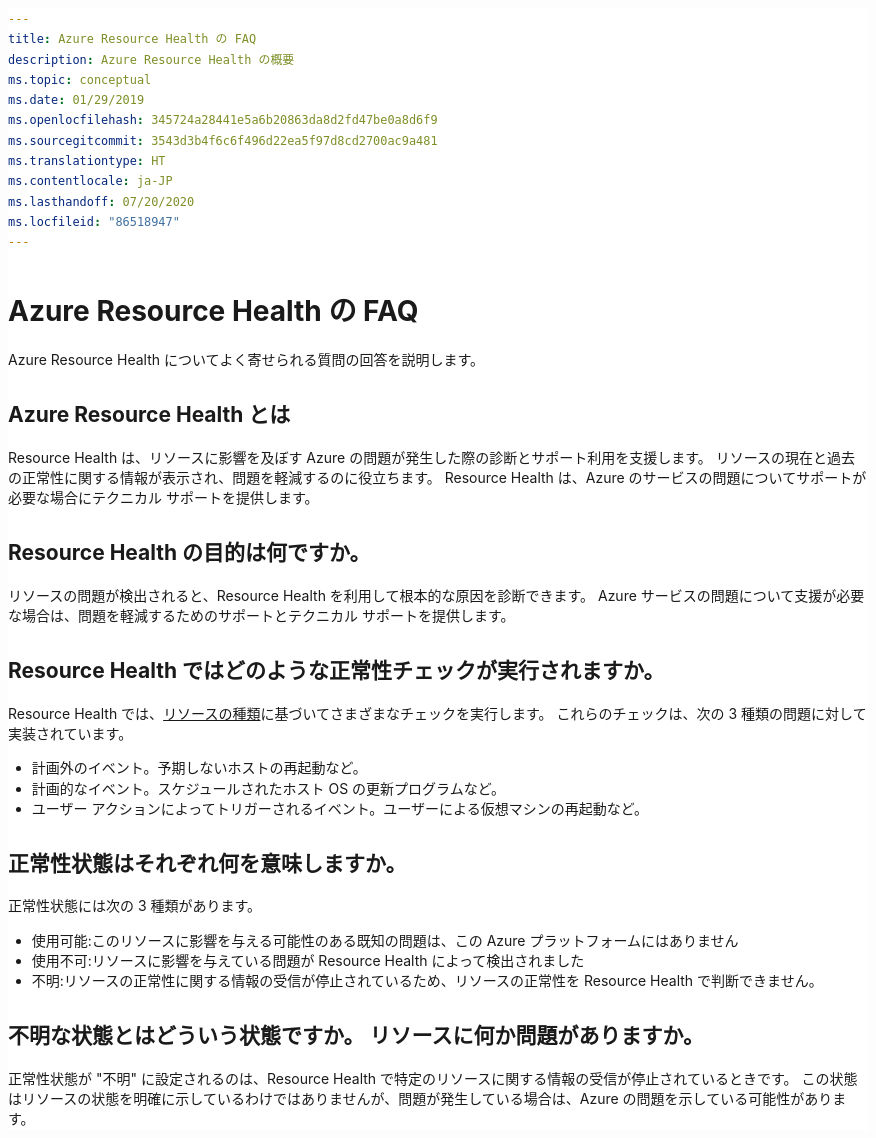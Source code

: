 ```yaml
---
title: Azure Resource Health の FAQ
description: Azure Resource Health の概要
ms.topic: conceptual
ms.date: 01/29/2019
ms.openlocfilehash: 345724a28441e5a6b20863da8d2fd47be0a8d6f9
ms.sourcegitcommit: 3543d3b4f6c6f496d22ea5f97d8cd2700ac9a481
ms.translationtype: HT
ms.contentlocale: ja-JP
ms.lasthandoff: 07/20/2020
ms.locfileid: "86518947"
---
```

# <a name="azure-resource-health-faq"></a>Azure Resource Health の FAQ
Azure Resource Health についてよく寄せられる質問の回答を説明します。

## <a name="what-is-azure-resource-health"></a>Azure Resource Health とは
Resource Health は、リソースに影響を及ぼす Azure の問題が発生した際の診断とサポート利用を支援します。 リソースの現在と過去の正常性に関する情報が表示され、問題を軽減するのに役立ちます。 Resource Health は、Azure のサービスの問題についてサポートが必要な場合にテクニカル サポートを提供します。  

## <a name="what-is-the-resource-health-intended-for"></a>Resource Health の目的は何ですか。
リソースの問題が検出されると、Resource Health を利用して根本的な原因を診断できます。 Azure サービスの問題について支援が必要な場合は、問題を軽減するためのサポートとテクニカル サポートを提供します。

## <a name="what-health-checks-are-performed-by-resource-health"></a>Resource Health ではどのような正常性チェックが実行されますか。
Resource Health では、[リソースの種類](resource-health-checks-resource-types.md)に基づいてさまざまなチェックを実行します。 これらのチェックは、次の 3 種類の問題に対して実装されています。 
- 計画外のイベント。予期しないホストの再起動など。
- 計画的なイベント。スケジュールされたホスト OS の更新プログラムなど。
- ユーザー アクションによってトリガーされるイベント。ユーザーによる仮想マシンの再起動など。

## <a name="what-does-each-of-the-health-status-mean"></a>正常性状態はそれぞれ何を意味しますか。
正常性状態には次の 3 種類があります。
- 使用可能:このリソースに影響を与える可能性のある既知の問題は、この Azure プラットフォームにはありません
- 使用不可:リソースに影響を与えている問題が Resource Health によって検出されました
- 不明:リソースの正常性に関する情報の受信が停止されているため、リソースの正常性を Resource Health で判断できません。 

## <a name="what-does-the-unknown-status-mean-is-something-wrong-with-my-resource"></a>不明な状態とはどういう状態ですか。 リソースに何か問題がありますか。
正常性状態が "不明" に設定されるのは、Resource Health で特定のリソースに関する情報の受信が停止されているときです。 この状態はリソースの状態を明確に示しているわけではありませんが、問題が発生している場合は、Azure の問題を示している可能性があります。
